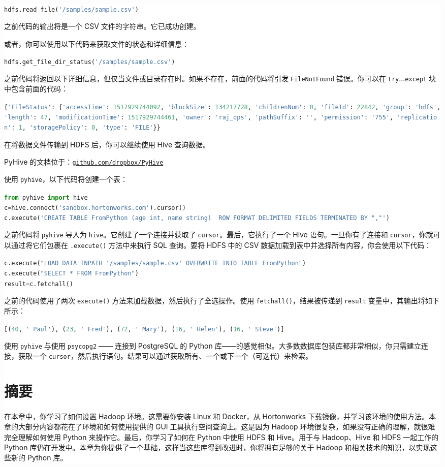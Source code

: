 ```py
hdfs.read_file('/samples/sample.csv')
```

之前代码的输出将是一个 CSV 文件的字符串。它已成功创建。

或者，你可以使用以下代码来获取文件的状态和详细信息：

```py
hdfs.get_file_dir_status('/samples/sample.csv')
```

之前代码将返回以下详细信息，但仅当文件或目录存在时。如果不存在，前面的代码将引发 `FileNotFound` 错误。你可以在 `try`...`except` 块中包含前面的代码：

```py
{'FileStatus': {'accessTime': 1517929744092, 'blockSize': 134217728, 'childrenNum': 0, 'fileId': 22842, 'group': 'hdfs', 'length': 47, 'modificationTime': 1517929744461, 'owner': 'raj_ops', 'pathSuffix': '', 'permission': '755', 'replication': 1, 'storagePolicy': 0, 'type': 'FILE'}}
```

在将数据文件传输到 HDFS 后，你可以继续使用 Hive 查询数据。

PyHive 的文档位于：[`github.com/dropbox/PyHive`](https://github.com/dropbox/PyHive)

使用 `pyhive`，以下代码将创建一个表：

```py
from pyhive import hive
c=hive.connect('sandbox.hortonworks.com').cursor()
c.execute('CREATE TABLE FromPython (age int, name string)  ROW FORMAT DELIMITED FIELDS TERMINATED BY ","')
```

之前代码将 `pyhive` 导入为 `hive`。它创建了一个连接并获取了 `cursor`。最后，它执行了一个 Hive 语句。一旦你有了连接和 `cursor`，你就可以通过将它们包裹在 `.execute()` 方法中来执行 SQL 查询。要将 HDFS 中的 CSV 数据加载到表中并选择所有内容，你会使用以下代码：

```py
c.execute("LOAD DATA INPATH '/samples/sample.csv' OVERWRITE INTO TABLE FromPython")
c.execute("SELECT * FROM FromPython")
result=c.fetchall()
```

之前的代码使用了两次 `execute()` 方法来加载数据，然后执行了全选操作。使用 `fetchall()`，结果被传递到 `result` 变量中，其输出将如下所示：

```py
[(40, ' Paul'), (23, ' Fred'), (72, ' Mary'), (16, ' Helen'), (16, ' Steve')]
```

使用 `pyhive` 与使用 `psycopg2` —— 连接到 PostgreSQL 的 Python 库——的感觉相似。大多数数据库包装库都非常相似，你只需建立连接，获取一个 `cursor`，然后执行语句。结果可以通过获取所有、一个或下一个（可迭代）来检索。

# 摘要

在本章中，你学习了如何设置 Hadoop 环境。这需要你安装 Linux 和 Docker，从 Hortonworks 下载镜像，并学习该环境的使用方法。本章的大部分内容都花在了环境和如何使用提供的 GUI 工具执行空间查询上。这是因为 Hadoop 环境很复杂，如果没有正确的理解，就很难完全理解如何使用 Python 来操作它。最后，你学习了如何在 Python 中使用 HDFS 和 Hive。用于与 Hadoop、Hive 和 HDFS 一起工作的 Python 库仍在开发中。本章为你提供了一个基础，这样当这些库得到改进时，你将拥有足够的关于 Hadoop 和相关技术的知识，以实现这些新的 Python 库。
